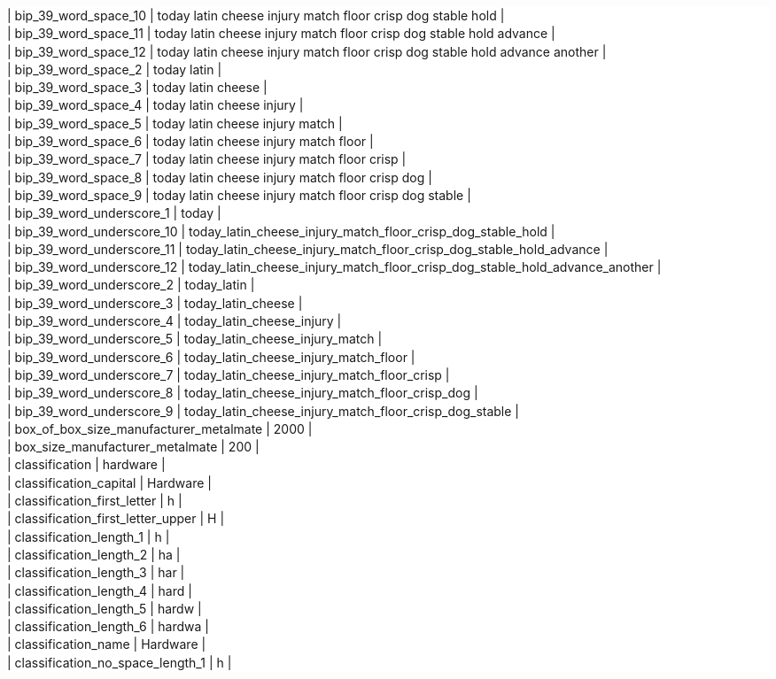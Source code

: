 | bip_39_word_space_10 | today latin cheese injury match floor crisp dog stable hold |  
| bip_39_word_space_11 | today latin cheese injury match floor crisp dog stable hold advance |  
| bip_39_word_space_12 | today latin cheese injury match floor crisp dog stable hold advance another |  
| bip_39_word_space_2 | today latin |  
| bip_39_word_space_3 | today latin cheese |  
| bip_39_word_space_4 | today latin cheese injury |  
| bip_39_word_space_5 | today latin cheese injury match |  
| bip_39_word_space_6 | today latin cheese injury match floor |  
| bip_39_word_space_7 | today latin cheese injury match floor crisp |  
| bip_39_word_space_8 | today latin cheese injury match floor crisp dog |  
| bip_39_word_space_9 | today latin cheese injury match floor crisp dog stable |  
| bip_39_word_underscore_1 | today |  
| bip_39_word_underscore_10 | today_latin_cheese_injury_match_floor_crisp_dog_stable_hold |  
| bip_39_word_underscore_11 | today_latin_cheese_injury_match_floor_crisp_dog_stable_hold_advance |  
| bip_39_word_underscore_12 | today_latin_cheese_injury_match_floor_crisp_dog_stable_hold_advance_another |  
| bip_39_word_underscore_2 | today_latin |  
| bip_39_word_underscore_3 | today_latin_cheese |  
| bip_39_word_underscore_4 | today_latin_cheese_injury |  
| bip_39_word_underscore_5 | today_latin_cheese_injury_match |  
| bip_39_word_underscore_6 | today_latin_cheese_injury_match_floor |  
| bip_39_word_underscore_7 | today_latin_cheese_injury_match_floor_crisp |  
| bip_39_word_underscore_8 | today_latin_cheese_injury_match_floor_crisp_dog |  
| bip_39_word_underscore_9 | today_latin_cheese_injury_match_floor_crisp_dog_stable |  
| box_of_box_size_manufacturer_metalmate | 2000 |  
| box_size_manufacturer_metalmate | 200 |  
| classification | hardware |  
| classification_capital | Hardware |  
| classification_first_letter | h |  
| classification_first_letter_upper | H |  
| classification_length_1 | h |  
| classification_length_2 | ha |  
| classification_length_3 | har |  
| classification_length_4 | hard |  
| classification_length_5 | hardw |  
| classification_length_6 | hardwa |  
| classification_name | Hardware |  
| classification_no_space_length_1 | h |  